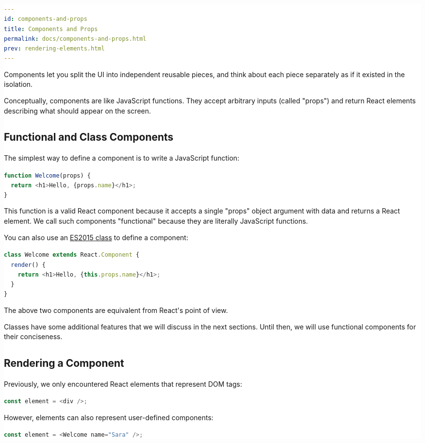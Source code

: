 ```yaml
---
id: components-and-props
title: Components and Props
permalink: docs/components-and-props.html
prev: rendering-elements.html
---
```


Components let you split the UI into independent reusable pieces, and think about each piece separately as if it existed in the isolation.

Conceptually, components are like JavaScript functions. They accept arbitrary inputs (called "props") and return React elements describing what should appear on the screen.

## Functional and Class Components

The simplest way to define a component is to write a JavaScript function:

```js
function Welcome(props) {
  return <h1>Hello, {props.name}</h1>;
}
```

This function is a valid React component because it accepts a single "props" object argument with data and returns a React element. We call such components "functional" because they are literally JavaScript functions.

You can also use an [ES2015 class](https://developer.mozilla.org/en/docs/Web/JavaScript/Reference/Classes) to define a component:

```js
class Welcome extends React.Component {
  render() {
    return <h1>Hello, {this.props.name}</h1>;
  }
}
```

The above two components are equivalent from React's point of view.

Classes have some additional features that we will discuss in the next sections. Until then, we will use functional components for their conciseness.

## Rendering a Component

Previously, we only encountered React elements that represent DOM tags:

```js
const element = <div />;
```

However, elements can also represent user-defined components:

```js
const element = <Welcome name="Sara" />;
```
